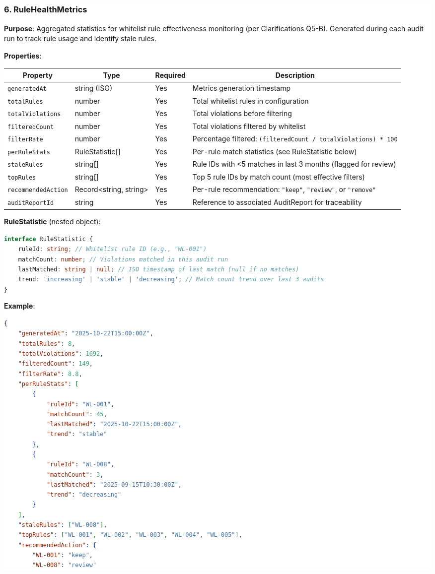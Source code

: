 
### 6. RuleHealthMetrics

**Purpose**: Aggregated statistics for whitelist rule effectiveness monitoring (per Clarifications Q5-B). Generated during each audit run to track rule usage and identify stale rules.

**Properties**:

| Property            | Type                   | Required | Description                                                    |
| ------------------- | ---------------------- | -------- | -------------------------------------------------------------- |
| `generatedAt`       | string (ISO)           | Yes      | Metrics generation timestamp                                   |
| `totalRules`        | number                 | Yes      | Total whitelist rules in configuration                         |
| `totalViolations`   | number                 | Yes      | Total violations before filtering                              |
| `filteredCount`     | number                 | Yes      | Total violations filtered by whitelist                         |
| `filterRate`        | number                 | Yes      | Percentage filtered: `(filteredCount / totalViolations) * 100` |
| `perRuleStats`      | RuleStatistic[]        | Yes      | Per-rule match statistics (see RuleStatistic below)            |
| `staleRules`        | string[]               | Yes      | Rule IDs with <5 matches in last 3 months (flagged for review) |
| `topRules`          | string[]               | Yes      | Top 5 rule IDs by match count (most effective filters)         |
| `recommendedAction` | Record<string, string> | Yes      | Per-rule recommendation: `"keep"`, `"review"`, or `"remove"`   |
| `auditReportId`     | string                 | Yes      | Reference to associated AuditReport for traceability           |

**RuleStatistic** (nested object):

```typescript
interface RuleStatistic {
	ruleId: string; // Whitelist rule ID (e.g., "WL-001")
	matchCount: number; // Violations matched in this audit run
	lastMatched: string | null; // ISO timestamp of last match (null if no matches)
	trend: 'increasing' | 'stable' | 'decreasing'; // Match count trend over last 3 audits
}
```

**Example**:

```json
{
	"generatedAt": "2025-10-22T15:00:00Z",
	"totalRules": 8,
	"totalViolations": 1692,
	"filteredCount": 149,
	"filterRate": 8.8,
	"perRuleStats": [
		{
			"ruleId": "WL-001",
			"matchCount": 45,
			"lastMatched": "2025-10-22T15:00:00Z",
			"trend": "stable"
		},
		{
			"ruleId": "WL-008",
			"matchCount": 3,
			"lastMatched": "2025-09-15T10:30:00Z",
			"trend": "decreasing"
		}
	],
	"staleRules": ["WL-008"],
	"topRules": ["WL-001", "WL-002", "WL-003", "WL-004", "WL-005"],
	"recommendedAction": {
		"WL-001": "keep",
		"WL-008": "review"
```